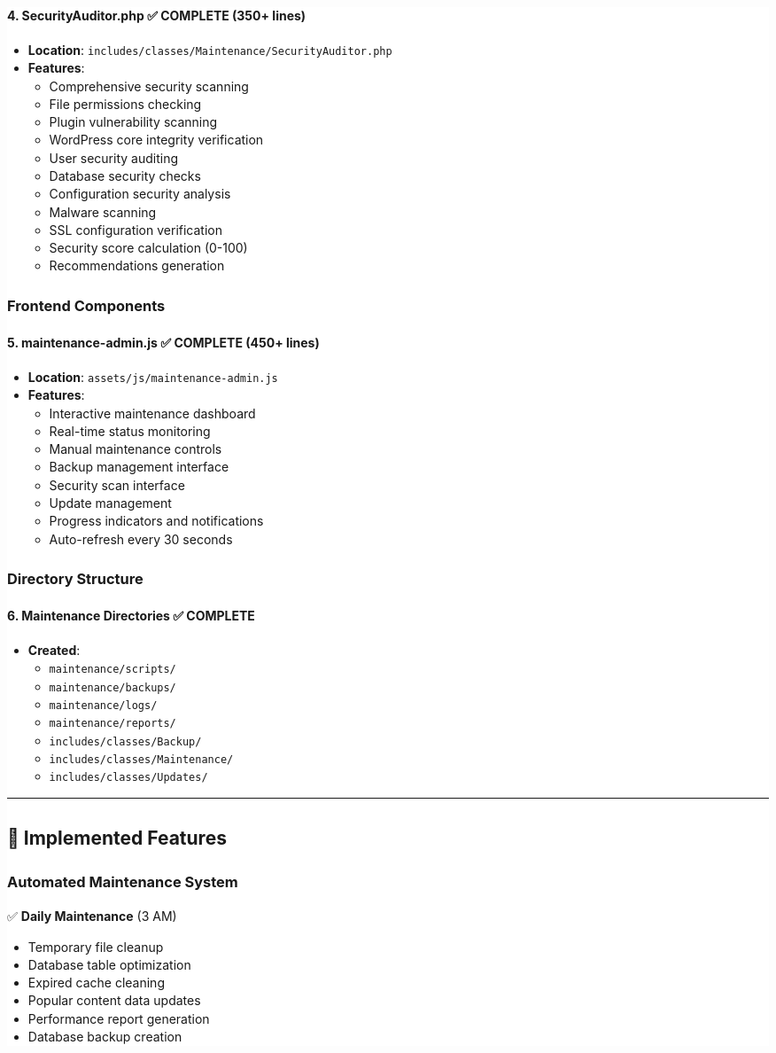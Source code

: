 #### 4. **SecurityAuditor.php** ✅ COMPLETE (350+ lines)
- **Location**: `includes/classes/Maintenance/SecurityAuditor.php`
- **Features**:
  - Comprehensive security scanning
  - File permissions checking
  - Plugin vulnerability scanning
  - WordPress core integrity verification
  - User security auditing
  - Database security checks
  - Configuration security analysis
  - Malware scanning
  - SSL configuration verification
  - Security score calculation (0-100)
  - Recommendations generation

### Frontend Components

#### 5. **maintenance-admin.js** ✅ COMPLETE (450+ lines)
- **Location**: `assets/js/maintenance-admin.js`
- **Features**:
  - Interactive maintenance dashboard
  - Real-time status monitoring
  - Manual maintenance controls
  - Backup management interface
  - Security scan interface
  - Update management
  - Progress indicators and notifications
  - Auto-refresh every 30 seconds

### Directory Structure

#### 6. **Maintenance Directories** ✅ COMPLETE
- **Created**:
  - `maintenance/scripts/`
  - `maintenance/backups/`
  - `maintenance/logs/`
  - `maintenance/reports/`
  - `includes/classes/Backup/`
  - `includes/classes/Maintenance/`
  - `includes/classes/Updates/`

---

## 🔧 Implemented Features

### Automated Maintenance System

✅ **Daily Maintenance** (3 AM)
- Temporary file cleanup
- Database table optimization
- Expired cache cleaning
- Popular content data updates
- Performance report generation
- Database backup creation
